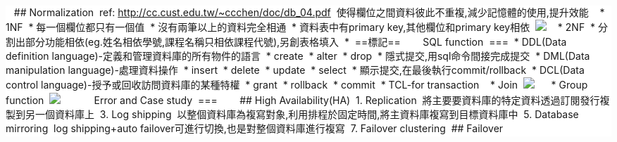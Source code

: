  
 ## Normalization
 ref: http://cc.cust.edu.tw/~ccchen/doc/db_04.pdf
 使得欄位之間資料彼此不重複,減少記憶體的使用,提升效能
 
 * 1NF
 * 每一個欄位都只有一個值
 * 沒有兩筆以上的資料完全相通
 * 資料表中有primary key,其他欄位和primary key相依
 ![](https://i.imgur.com/DAYLdNI.png)
 
 * 2NF
 * 分割出部分功能相依(eg.姓名相依學號,課程名稱只相依課程代號),另創表格填入
 * 
 ==標記==
 
 
 
 SQL function
 ===
 * DDL(Data definition language)-定義和管理資料庫的所有物件的語言
 * create
 * alter
 * drop
 * 隱式提交,用sql命令間接完成提交
 * DML(Data manipulation language)-處理資料操作
 * insert
 * delete
 * update
 * select
 * 顯示提交,在最後執行commit/rollback
 * DCL(Data control language)-授予或回收訪問資料庫的某種特權
 * grant
 * rollback
 * commit
 * TCL-for transaction
 
 * Join
 ![](https://i.imgur.com/smSmBBO.png)
 
 
 * Group function
 ![](https://i.imgur.com/xCS6ZHE.png)
 
 
 
 
 
 Error and Case study
 ===
 
 
 
 ## High Availability(HA)
 1. Replication
 將主要要資料庫的特定資料透過訂閱發行複製到另一個資料庫上
 3. Log shipping
 以整個資料庫為複寫對象,利用排程於固定時間,將主資料庫複寫到目標資料庫中
 5. Database mirroring
 log shipping+auto failover可進行切換,也是對整個資料庫進行複寫
 7. Failover clustering
 ## Failover
 